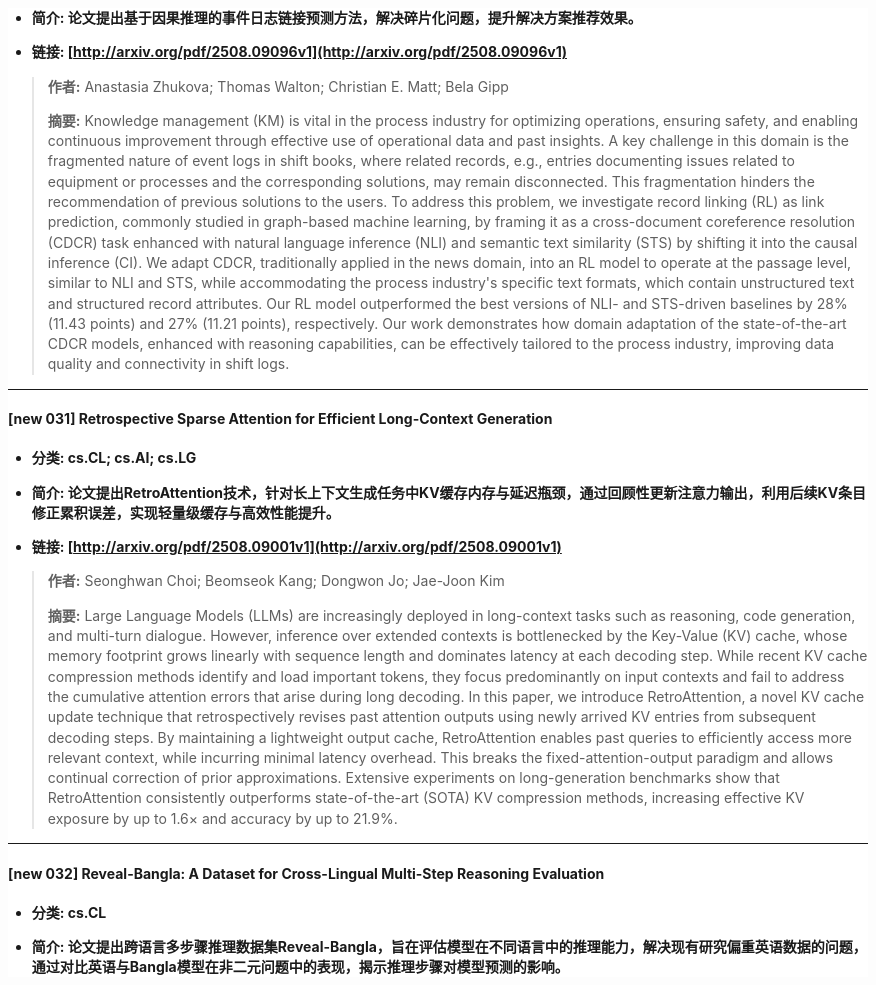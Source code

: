 - **简介: 论文提出基于因果推理的事件日志链接预测方法，解决碎片化问题，提升解决方案推荐效果。**

- **链接: [http://arxiv.org/pdf/2508.09096v1](http://arxiv.org/pdf/2508.09096v1)**

> **作者:** Anastasia Zhukova; Thomas Walton; Christian E. Matt; Bela Gipp
>
> **摘要:** Knowledge management (KM) is vital in the process industry for optimizing operations, ensuring safety, and enabling continuous improvement through effective use of operational data and past insights. A key challenge in this domain is the fragmented nature of event logs in shift books, where related records, e.g., entries documenting issues related to equipment or processes and the corresponding solutions, may remain disconnected. This fragmentation hinders the recommendation of previous solutions to the users. To address this problem, we investigate record linking (RL) as link prediction, commonly studied in graph-based machine learning, by framing it as a cross-document coreference resolution (CDCR) task enhanced with natural language inference (NLI) and semantic text similarity (STS) by shifting it into the causal inference (CI). We adapt CDCR, traditionally applied in the news domain, into an RL model to operate at the passage level, similar to NLI and STS, while accommodating the process industry's specific text formats, which contain unstructured text and structured record attributes. Our RL model outperformed the best versions of NLI- and STS-driven baselines by 28% (11.43 points) and 27% (11.21 points), respectively. Our work demonstrates how domain adaptation of the state-of-the-art CDCR models, enhanced with reasoning capabilities, can be effectively tailored to the process industry, improving data quality and connectivity in shift logs.
>
---
#### [new 031] Retrospective Sparse Attention for Efficient Long-Context Generation
- **分类: cs.CL; cs.AI; cs.LG**

- **简介: 论文提出RetroAttention技术，针对长上下文生成任务中KV缓存内存与延迟瓶颈，通过回顾性更新注意力输出，利用后续KV条目修正累积误差，实现轻量级缓存与高效性能提升。**

- **链接: [http://arxiv.org/pdf/2508.09001v1](http://arxiv.org/pdf/2508.09001v1)**

> **作者:** Seonghwan Choi; Beomseok Kang; Dongwon Jo; Jae-Joon Kim
>
> **摘要:** Large Language Models (LLMs) are increasingly deployed in long-context tasks such as reasoning, code generation, and multi-turn dialogue. However, inference over extended contexts is bottlenecked by the Key-Value (KV) cache, whose memory footprint grows linearly with sequence length and dominates latency at each decoding step. While recent KV cache compression methods identify and load important tokens, they focus predominantly on input contexts and fail to address the cumulative attention errors that arise during long decoding. In this paper, we introduce RetroAttention, a novel KV cache update technique that retrospectively revises past attention outputs using newly arrived KV entries from subsequent decoding steps. By maintaining a lightweight output cache, RetroAttention enables past queries to efficiently access more relevant context, while incurring minimal latency overhead. This breaks the fixed-attention-output paradigm and allows continual correction of prior approximations. Extensive experiments on long-generation benchmarks show that RetroAttention consistently outperforms state-of-the-art (SOTA) KV compression methods, increasing effective KV exposure by up to 1.6$\times$ and accuracy by up to 21.9\%.
>
---
#### [new 032] Reveal-Bangla: A Dataset for Cross-Lingual Multi-Step Reasoning Evaluation
- **分类: cs.CL**

- **简介: 论文提出跨语言多步骤推理数据集Reveal-Bangla，旨在评估模型在不同语言中的推理能力，解决现有研究偏重英语数据的问题，通过对比英语与Bangla模型在非二元问题中的表现，揭示推理步骤对模型预测的影响。**
